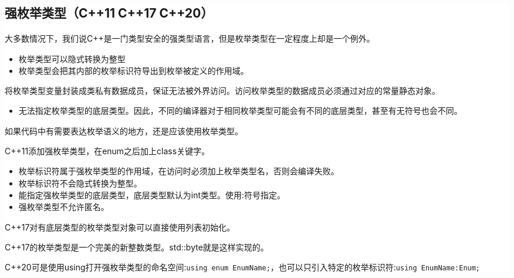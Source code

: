## 强枚举类型（C++11 C++17 C++20）

大多数情况下，我们说C++是一门类型安全的强类型语言，但是枚举类型在一定程度上却是一个例外。

- 枚举类型可以隐式转换为整型
- 枚举类型会把其内部的枚举标识符导出到枚举被定义的作用域。

将枚举类型变量封装成类私有数据成员，保证无法被外界访问。访问枚举类型的数据成员必须通过对应的常量静态对象。

- 无法指定枚举类型的底层类型。因此，不同的编译器对于相同枚举类型可能会有不同的底层类型，甚至有无符号也会不同。

如果代码中有需要表达枚举语义的地方，还是应该使用枚举类型。

C++11添加强枚举类型，在enum之后加上class关键字。

- 枚举标识符属于强枚举类型的作用域，在访问时必须加上枚举类型名，否则会编译失败。
- 枚举标识符不会隐式转换为整型。
- 能指定强枚举类型的底层类型，底层类型默认为int类型。使用:符号指定。
- 强枚举类型不允许匿名。

C++17对有底层类型的枚举类型对象可以直接使用列表初始化。

C++17的枚举类型是一个完美的新整数类型。std::byte就是这样实现的。

C++20可是使用using打开强枚举类型的命名空间:`using enum EnumName;`，也可以只引入特定的枚举标识符:`using EnumName:Enum;`
